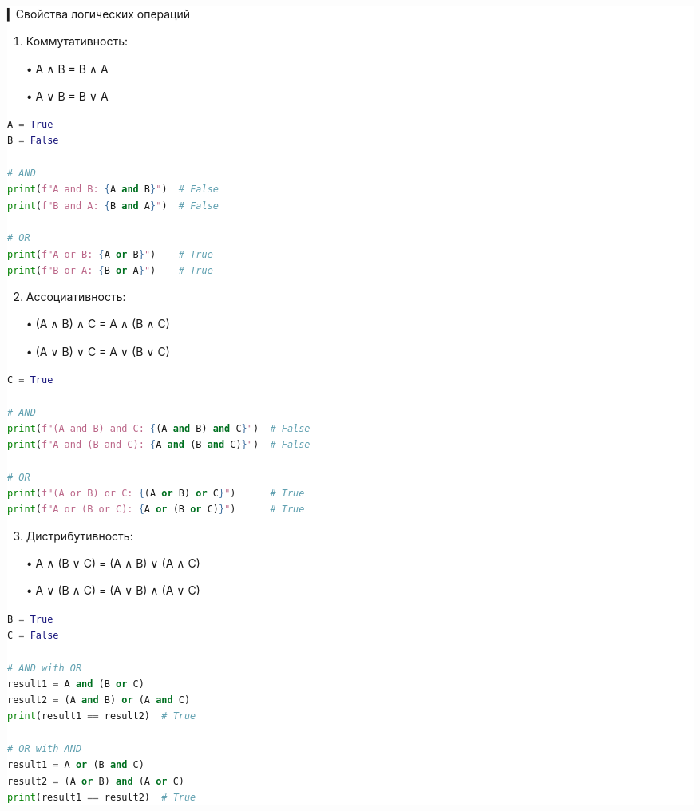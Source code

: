 ▎Свойства логических операций

1. Коммутативность:

   •  A ∧ B = B ∧ A 

   •  A ∨ B = B ∨ A 
```python
A = True
B = False

# AND
print(f"A and B: {A and B}")  # False
print(f"B and A: {B and A}")  # False

# OR
print(f"A or B: {A or B}")    # True
print(f"B or A: {B or A}")    # True
```

2. Ассоциативность:

   •  (A ∧ B) ∧ C = A ∧ (B ∧ C) 

   •  (A ∨ B) ∨ C = A ∨ (B ∨ C) 

```python
C = True

# AND
print(f"(A and B) and C: {(A and B) and C}")  # False
print(f"A and (B and C): {A and (B and C)}")  # False

# OR
print(f"(A or B) or C: {(A or B) or C}")      # True
print(f"A or (B or C): {A or (B or C)}")      # True
```

3. Дистрибутивность:

   •  A ∧ (B ∨ C) = (A ∧ B) ∨ (A ∧ C) 

   •  A ∨ (B ∧ C) = (A ∨ B) ∧ (A ∨ C) 

```python
B = True
C = False

# AND with OR
result1 = A and (B or C)
result2 = (A and B) or (A and C)
print(result1 == result2)  # True

# OR with AND
result1 = A or (B and C)
result2 = (A or B) and (A or C)
print(result1 == result2)  # True
```
